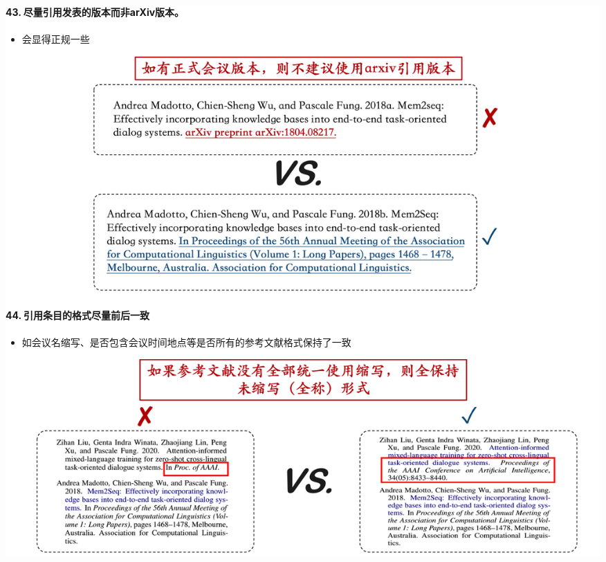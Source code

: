 #### 43. 尽量引用发表的版本而非arXiv版本。

* 会显得正规一些

![pic_44](pics/pic_44.png)

#### 44. 引用条目的格式尽量前后一致

* 如会议名缩写、是否包含会议时间地点等是否所有的参考文献格式保持了一致

![pic_45](pics/pic_45.png)
